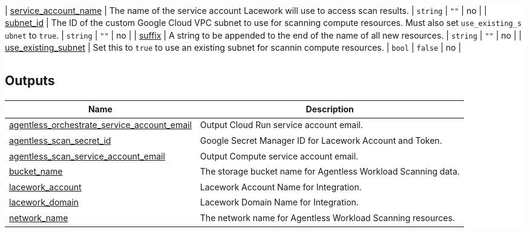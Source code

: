 | <a name="input_service_account_name"></a> [service_account_name](#input_service_account_name)                                                                      | The name of the service account Lacework will use to access scan results.                                                          | `string`                                                                                                                                                                                                                                                                                                                                        | `""`                                                                                                                                                                                                                                                                                                          |    no    |
| <a name="input_subnet_id"></a> [subnet_id](#input_subnet_id)                                                                                                       | The ID of the custom Google Cloud VPC subnet to use for scanning compute resources. Must also set `use_existing_subnet` to `true`. | `string`                                                                                                                                                                                                                                                                                                                                        | `""`                                                                                                                                                                                                                                                                                                          |    no    |
| <a name="input_suffix"></a> [suffix](#input_suffix)                                                                                                                | A string to be appended to the end of the name of all new resources.                                                               | `string`                                                                                                                                                                                                                                                                                                                                        | `""`                                                                                                                                                                                                                                                                                                          |    no    |
| <a name="input_use_existing_subnet"></a> [use_existing_subnet](#input_use_existing_subnet)                                                                         | Set this to `true` to use an existing subnet for scannin compute resources.                                                        | `bool`                                                                                                                                                                                                                                                                                                                                          | `false`                                                                                                                                                                                                                                                                                                       |    no    |

## Outputs

| Name                                                                                                                                                                 | Description                                                   |
| -------------------------------------------------------------------------------------------------------------------------------------------------------------------- | ------------------------------------------------------------- |
| <a name="output_agentless_orchestrate_service_account_email"></a> [agentless_orchestrate_service_account_email](#output_agentless_orchestrate_service_account_email) | Output Cloud Run service account email.                       |
| <a name="output_agentless_scan_secret_id"></a> [agentless_scan_secret_id](#output_agentless_scan_secret_id)                                                          | Google Secret Manager ID for Lacework Account and Token.      |
| <a name="output_agentless_scan_service_account_email"></a> [agentless_scan_service_account_email](#output_agentless_scan_service_account_email)                      | Output Compute service account email.                         |
| <a name="output_bucket_name"></a> [bucket_name](#output_bucket_name)                                                                                                 | The storage bucket name for Agentless Workload Scanning data. |
| <a name="output_lacework_account"></a> [lacework_account](#output_lacework_account)                                                                                  | Lacework Account Name for Integration.                        |
| <a name="output_lacework_domain"></a> [lacework_domain](#output_lacework_domain)                                                                                     | Lacework Domain Name for Integration.                         |
| <a name="output_network_name"></a> [network_name](#output_network_name)                                                                                              | The network name for Agentless Workload Scanning resources.   |